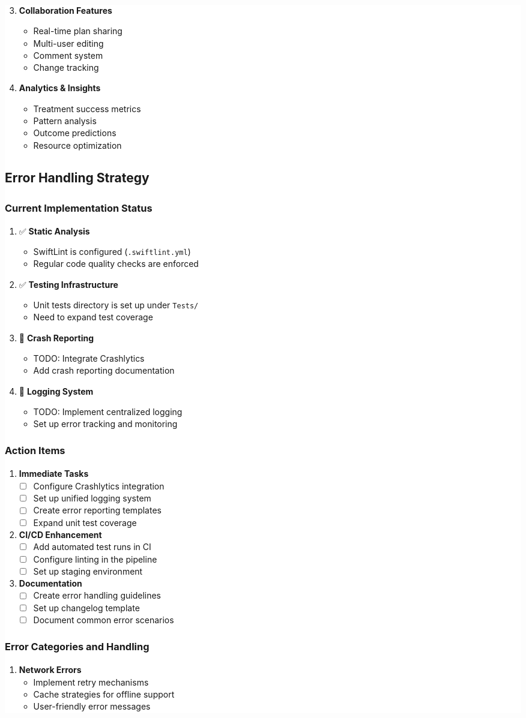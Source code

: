 3. **Collaboration Features**
   - Real-time plan sharing
   - Multi-user editing
   - Comment system
   - Change tracking

4. **Analytics & Insights**
   - Treatment success metrics
   - Pattern analysis
   - Outcome predictions
   - Resource optimization

## Error Handling Strategy

### Current Implementation Status

1. ✅ **Static Analysis**
   - SwiftLint is configured (`.swiftlint.yml`)
   - Regular code quality checks are enforced

2. ✅ **Testing Infrastructure**
   - Unit tests directory is set up under `Tests/`
   - Need to expand test coverage

3. 🔄 **Crash Reporting**
   - TODO: Integrate Crashlytics
   - Add crash reporting documentation

4. 🔄 **Logging System**
   - TODO: Implement centralized logging
   - Set up error tracking and monitoring

### Action Items

1. **Immediate Tasks**
   - [ ] Configure Crashlytics integration
   - [ ] Set up unified logging system
   - [ ] Create error reporting templates
   - [ ] Expand unit test coverage

2. **CI/CD Enhancement**
   - [ ] Add automated test runs in CI
   - [ ] Configure linting in the pipeline
   - [ ] Set up staging environment

3. **Documentation**
   - [ ] Create error handling guidelines
   - [ ] Set up changelog template
   - [ ] Document common error scenarios

### Error Categories and Handling

1. **Network Errors**
   - Implement retry mechanisms
   - Cache strategies for offline support
   - User-friendly error messages

